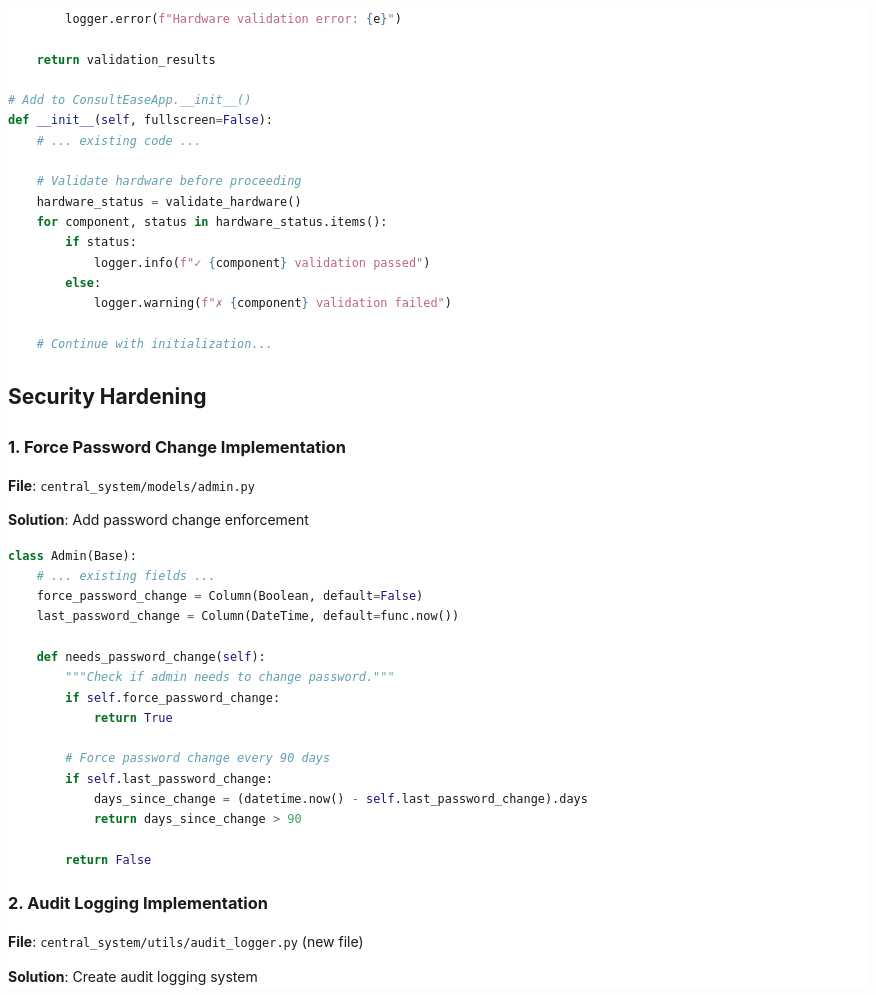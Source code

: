 ```python
        logger.error(f"Hardware validation error: {e}")

    return validation_results

# Add to ConsultEaseApp.__init__()
def __init__(self, fullscreen=False):
    # ... existing code ...

    # Validate hardware before proceeding
    hardware_status = validate_hardware()
    for component, status in hardware_status.items():
        if status:
            logger.info(f"✓ {component} validation passed")
        else:
            logger.warning(f"✗ {component} validation failed")

    # Continue with initialization...
```

## Security Hardening

### 1. Force Password Change Implementation

**File**: `central_system/models/admin.py`

**Solution**: Add password change enforcement

```python
class Admin(Base):
    # ... existing fields ...
    force_password_change = Column(Boolean, default=False)
    last_password_change = Column(DateTime, default=func.now())

    def needs_password_change(self):
        """Check if admin needs to change password."""
        if self.force_password_change:
            return True

        # Force password change every 90 days
        if self.last_password_change:
            days_since_change = (datetime.now() - self.last_password_change).days
            return days_since_change > 90

        return False
```

### 2. Audit Logging Implementation

**File**: `central_system/utils/audit_logger.py` (new file)

**Solution**: Create audit logging system
